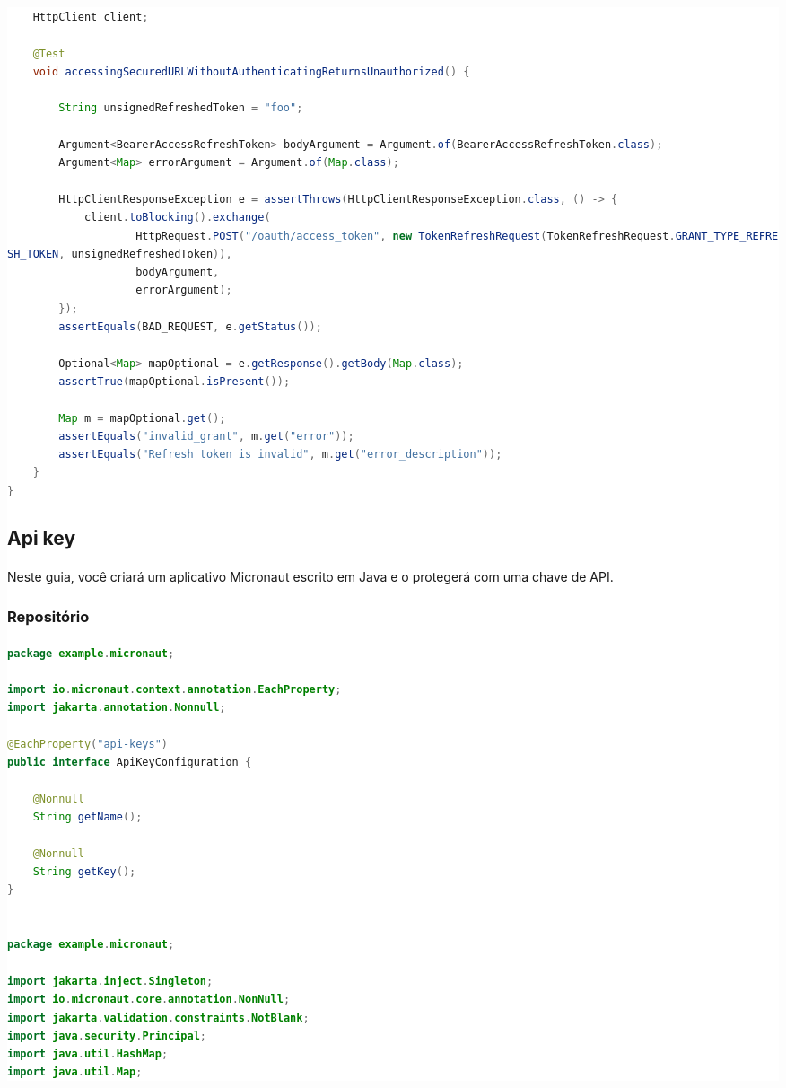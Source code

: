 ```java
    HttpClient client;

    @Test
    void accessingSecuredURLWithoutAuthenticatingReturnsUnauthorized() {

        String unsignedRefreshedToken = "foo";

        Argument<BearerAccessRefreshToken> bodyArgument = Argument.of(BearerAccessRefreshToken.class);
        Argument<Map> errorArgument = Argument.of(Map.class);

        HttpClientResponseException e = assertThrows(HttpClientResponseException.class, () -> {
            client.toBlocking().exchange(
                    HttpRequest.POST("/oauth/access_token", new TokenRefreshRequest(TokenRefreshRequest.GRANT_TYPE_REFRESH_TOKEN, unsignedRefreshedToken)),
                    bodyArgument,
                    errorArgument);
        });
        assertEquals(BAD_REQUEST, e.getStatus());

        Optional<Map> mapOptional = e.getResponse().getBody(Map.class);
        assertTrue(mapOptional.isPresent());

        Map m = mapOptional.get();
        assertEquals("invalid_grant", m.get("error"));
        assertEquals("Refresh token is invalid", m.get("error_description"));
    }
}

```

## Api key

Neste guia, você criará um aplicativo Micronaut escrito em Java e o protegerá com uma chave de API.



### Repositório

```java
package example.micronaut;

import io.micronaut.context.annotation.EachProperty;
import jakarta.annotation.Nonnull;

@EachProperty("api-keys")
public interface ApiKeyConfiguration {

    @Nonnull
    String getName();

    @Nonnull
    String getKey();
}


package example.micronaut;

import jakarta.inject.Singleton;
import io.micronaut.core.annotation.NonNull;
import jakarta.validation.constraints.NotBlank;
import java.security.Principal;
import java.util.HashMap;
import java.util.Map;
```